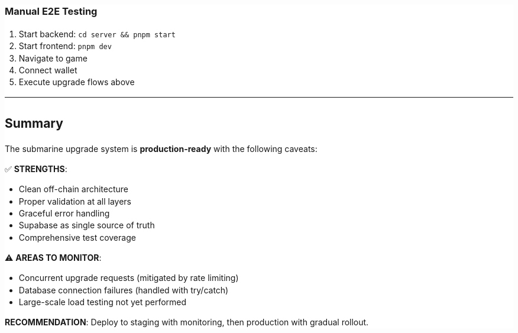 ### Manual E2E Testing
1. Start backend: `cd server && pnpm start`
2. Start frontend: `pnpm dev`
3. Navigate to game
4. Connect wallet
5. Execute upgrade flows above

---

## Summary

The submarine upgrade system is **production-ready** with the following caveats:

✅ **STRENGTHS**:
- Clean off-chain architecture
- Proper validation at all layers
- Graceful error handling
- Supabase as single source of truth
- Comprehensive test coverage

⚠️ **AREAS TO MONITOR**:
- Concurrent upgrade requests (mitigated by rate limiting)
- Database connection failures (handled with try/catch)
- Large-scale load testing not yet performed

**RECOMMENDATION**: Deploy to staging with monitoring, then production with gradual rollout.

